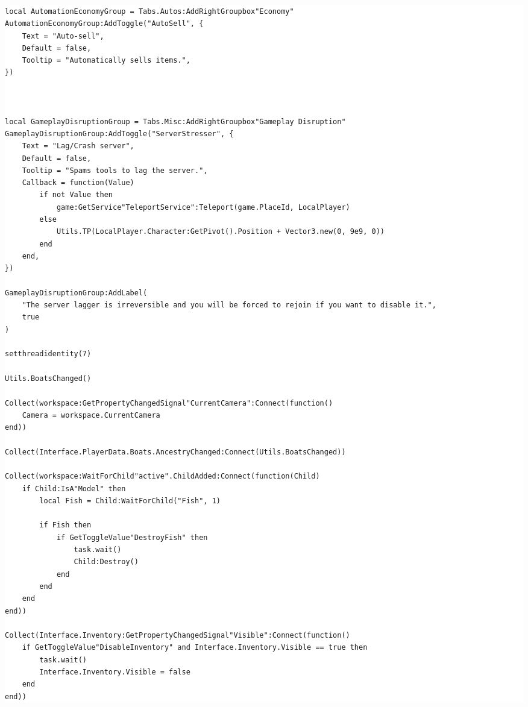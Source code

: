 	local AutomationEconomyGroup = Tabs.Autos:AddRightGroupbox"Economy"
	AutomationEconomyGroup:AddToggle("AutoSell", {
		Text = "Auto-sell",
		Default = false,
		Tooltip = "Automatically sells items.",
	})



	local GameplayDisruptionGroup = Tabs.Misc:AddRightGroupbox"Gameplay Disruption"
	GameplayDisruptionGroup:AddToggle("ServerStresser", {
		Text = "Lag/Crash server",
		Default = false,
		Tooltip = "Spams tools to lag the server.",
		Callback = function(Value)
			if not Value then
				game:GetService"TeleportService":Teleport(game.PlaceId, LocalPlayer)
			else
				Utils.TP(LocalPlayer.Character:GetPivot().Position + Vector3.new(0, 9e9, 0))
			end
		end,
	})

	GameplayDisruptionGroup:AddLabel(
		"The server lagger is irreversible and you will be forced to rejoin if you want to disable it.",
		true
	)
	
	setthreadidentity(7)

	Utils.BoatsChanged()

	Collect(workspace:GetPropertyChangedSignal"CurrentCamera":Connect(function()
		Camera = workspace.CurrentCamera
	end))

	Collect(Interface.PlayerData.Boats.AncestryChanged:Connect(Utils.BoatsChanged))

	Collect(workspace:WaitForChild"active".ChildAdded:Connect(function(Child)
		if Child:IsA"Model" then
			local Fish = Child:WaitForChild("Fish", 1)

			if Fish then
				if GetToggleValue"DestroyFish" then
					task.wait()
					Child:Destroy()
				end
			end
		end
	end))

	Collect(Interface.Inventory:GetPropertyChangedSignal"Visible":Connect(function()
		if GetToggleValue"DisableInventory" and Interface.Inventory.Visible == true then
			task.wait()
			Interface.Inventory.Visible = false
		end
	end))

